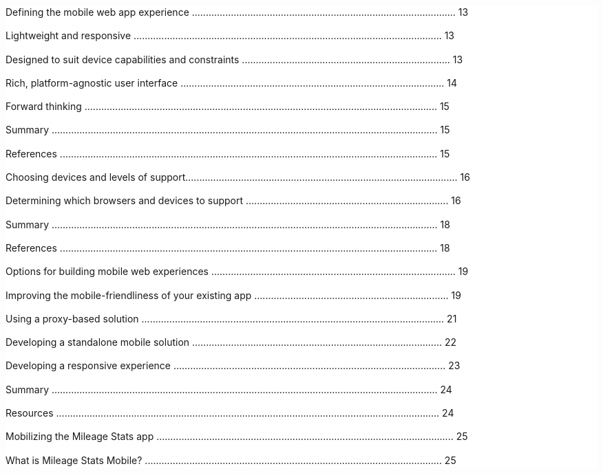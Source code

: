 Defining the mobile web app experience ............................................................................................... 13

Lightweight and responsive ............................................................................................................... 13

Designed to suit device capabilities and constraints ........................................................................... 13

Rich, platform-agnostic user interface ............................................................................................... 14

Forward thinking ............................................................................................................................... 15

Summary ........................................................................................................................................... 15

References ........................................................................................................................................ 15

Choosing devices and levels of support.................................................................................................. 16

Determining which browsers and devices to support ......................................................................... 16

Summary ........................................................................................................................................... 18

References ........................................................................................................................................ 18

Options for building mobile web experiences ........................................................................................ 19

Improving the mobile-friendliness of your existing app ...................................................................... 19

Using a proxy-based solution ............................................................................................................. 21

Developing a standalone mobile solution .......................................................................................... 22

Developing a responsive experience .................................................................................................. 23

Summary ........................................................................................................................................... 24

Resources .......................................................................................................................................... 24

Mobilizing the Mileage Stats app ........................................................................................................... 25

What is Mileage Stats Mobile? ........................................................................................................... 25
